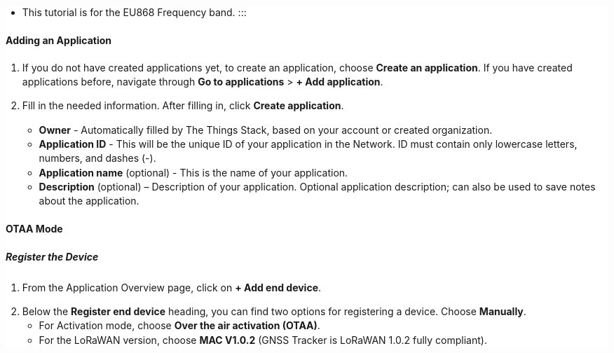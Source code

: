 - This tutorial is for the EU868 Frequency band.
:::


#### Adding an Application

1. If you do not have created applications yet, to create an application, choose **Create an application**. If you have created applications before, navigate through **Go to applications** > **+ Add application**.

<rk-img
  src="/assets/images/wisblock/rak10700/quickstart/connecting-to-ttn/image003.png"
  width="100%"
  caption="Create an application page"
/>

2. Fill in the needed information. After filling in, click **Create application**.

   - **Owner** - Automatically filled by The Things Stack, based on your account or created organization.
   - **Application ID** - This will be the unique ID of your application in the Network. ID must contain only lowercase letters, numbers, and dashes (-).
   - **Application name** (optional) - This is the name of your application.
   - **Description** (optional) – Description of your application. Optional application description; can also be used to save notes about the application.


<rk-img
  src="/assets/images/wisblock/rak10700/quickstart/connecting-to-ttn/image004.png"
  width="100%"
  caption="Create an application page"
/>

#### OTAA Mode

##### Register the Device

1. From the Application Overview page, click on **+ Add end device**.

<rk-img
  src="/assets/images/wisblock/rak10700/quickstart/connecting-to-ttn/image005.png"
  width="100%"
  caption="Adding a device in OTAA mode"
/>

2. Below the **Register end device** heading, you can find two options for registering a device. Choose **Manually**.
    - For Activation mode, choose **Over the air activation (OTAA)**.
    - For the LoRaWAN version, choose **MAC V1.0.2** (GNSS Tracker is LoRaWAN 1.0.2 fully compliant).


<rk-img
  src="/assets/images/wisblock/rak10700/quickstart/connecting-to-ttn/image006.png"
  width="100%"
  caption="Registering the device in OTAA mode"
/>

